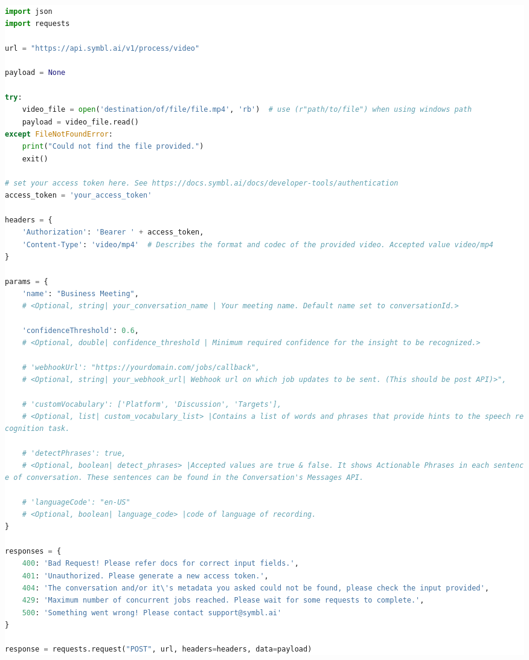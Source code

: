 </TabItem>
<TabItem value="python">

```py
import json
import requests

url = "https://api.symbl.ai/v1/process/video"

payload = None

try:
    video_file = open('destination/of/file/file.mp4', 'rb')  # use (r"path/to/file") when using windows path
    payload = video_file.read()
except FileNotFoundError:
    print("Could not find the file provided.")
    exit()

# set your access token here. See https://docs.symbl.ai/docs/developer-tools/authentication
access_token = 'your_access_token'

headers = {
    'Authorization': 'Bearer ' + access_token,
    'Content-Type': 'video/mp4'  # Describes the format and codec of the provided video. Accepted value video/mp4
}

params = {
    'name': "Business Meeting",
    # <Optional, string| your_conversation_name | Your meeting name. Default name set to conversationId.>

    'confidenceThreshold': 0.6,
    # <Optional, double| confidence_threshold | Minimum required confidence for the insight to be recognized.>

    # 'webhookUrl': "https://yourdomain.com/jobs/callback",
    # <Optional, string| your_webhook_url| Webhook url on which job updates to be sent. (This should be post API)>",

    # 'customVocabulary': ['Platform', 'Discussion', 'Targets'],
    # <Optional, list| custom_vocabulary_list> |Contains a list of words and phrases that provide hints to the speech recognition task.

    # 'detectPhrases': true,
    # <Optional, boolean| detect_phrases> |Accepted values are true & false. It shows Actionable Phrases in each sentence of conversation. These sentences can be found in the Conversation's Messages API.

    # 'languageCode': "en-US"
    # <Optional, boolean| language_code> |code of language of recording.
}

responses = {
    400: 'Bad Request! Please refer docs for correct input fields.',
    401: 'Unauthorized. Please generate a new access token.',
    404: 'The conversation and/or it\'s metadata you asked could not be found, please check the input provided',
    429: 'Maximum number of concurrent jobs reached. Please wait for some requests to complete.',
    500: 'Something went wrong! Please contact support@symbl.ai'
}

response = requests.request("POST", url, headers=headers, data=payload)
```